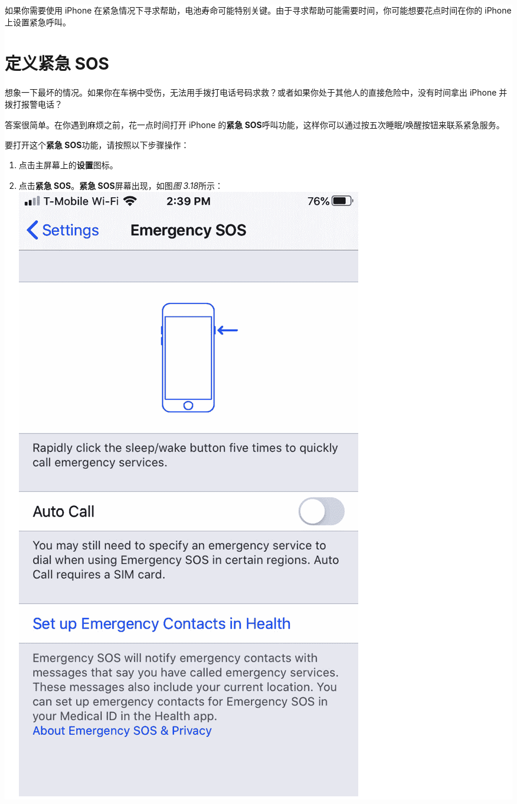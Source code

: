 如果你需要使用 iPhone 在紧急情况下寻求帮助，电池寿命可能特别关键。由于寻求帮助可能需要时间，你可能想要花点时间在你的 iPhone 上设置紧急呼叫。

# 定义紧急 SOS

想象一下最坏的情况。如果你在车祸中受伤，无法用手拨打电话号码求救？或者如果你处于其他人的直接危险中，没有时间拿出 iPhone 并拨打报警电话？

答案很简单。在你遇到麻烦之前，花一点时间打开 iPhone 的**紧急 SOS**呼叫功能，这样你可以通过按五次睡眠/唤醒按钮来联系紧急服务。

要打开这个**紧急 SOS**功能，请按照以下步骤操作：

1.  点击主屏幕上的**设置**图标。

1.  点击**紧急 SOS**。**紧急 SOS**屏幕出现，如图*图 3.18*所示：![图 3.18 – 打开紧急 SOS 呼叫功能    ](img/Figure_3.18_B14100.jpg)
